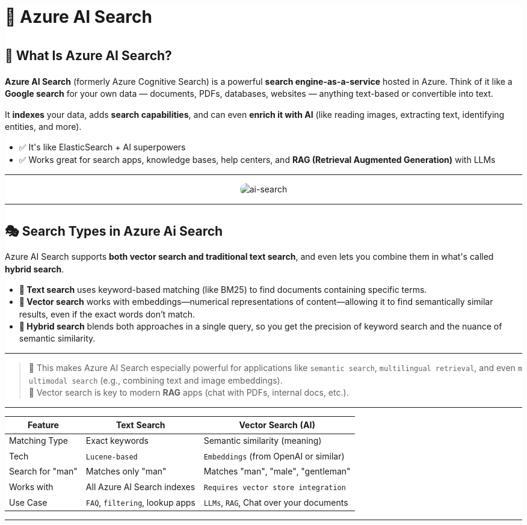 # 🔎 Azure AI Search

## 🧠 What Is Azure AI Search?

**Azure AI Search** (formerly Azure Cognitive Search) is a powerful **search engine-as-a-service** hosted in Azure. Think of it like a **Google search** for your own data — documents, PDFs, databases, websites — anything text-based or convertible into text.

It **indexes** your data, adds **search capabilities**, and can even **enrich it with AI** (like reading images, extracting text, identifying entities, and more).

- ✅ It's like ElasticSearch + AI superpowers
- ✅ Works great for search apps, knowledge bases, help centers, and **RAG (Retrieval Augmented Generation)** with LLMs

---

<div style="text-align: center;">
    <img src="images/ai-search.png" alt="ai-search" style="border-radius: 10px; width: 60%;">
</div>

---

## 🎭 Search Types in Azure Ai Search

Azure AI Search supports **both vector search and traditional text search**, and even lets you combine them in what's called **hybrid search**.

- **🔎 Text search** uses keyword-based matching (like BM25) to find documents containing specific terms.
- **🧠 Vector search** works with embeddings—numerical representations of content—allowing it to find semantically similar results, even if the exact words don’t match.
- **🤝 Hybrid search** blends both approaches in a single query, so you get the precision of keyword search and the nuance of semantic similarity.

---

> 💪 This makes Azure AI Search especially powerful for applications like `semantic search`, `multilingual retrieval`, and even `multimodal search` (e.g., combining text and image embeddings).  
> 🧠 Vector search is key to modern **RAG** apps (chat with PDFs, internal docs, etc.).

---

| Feature          | Text Search                     | Vector Search (AI)                      |
| ---------------- | ------------------------------- | --------------------------------------- |
| Matching Type    | Exact keywords                  | Semantic similarity (meaning)           |
| Tech             | `Lucene-based`                  | `Embeddings` (from OpenAI or similar)   |
| Search for "man" | Matches only "man"              | Matches "man", "male", "gentleman"      |
| Works with       | All Azure AI Search indexes     | `Requires vector store integration`     |
| Use Case         | `FAQ`, `filtering`, lookup apps | `LLMs`, `RAG`, Chat over your documents |

---